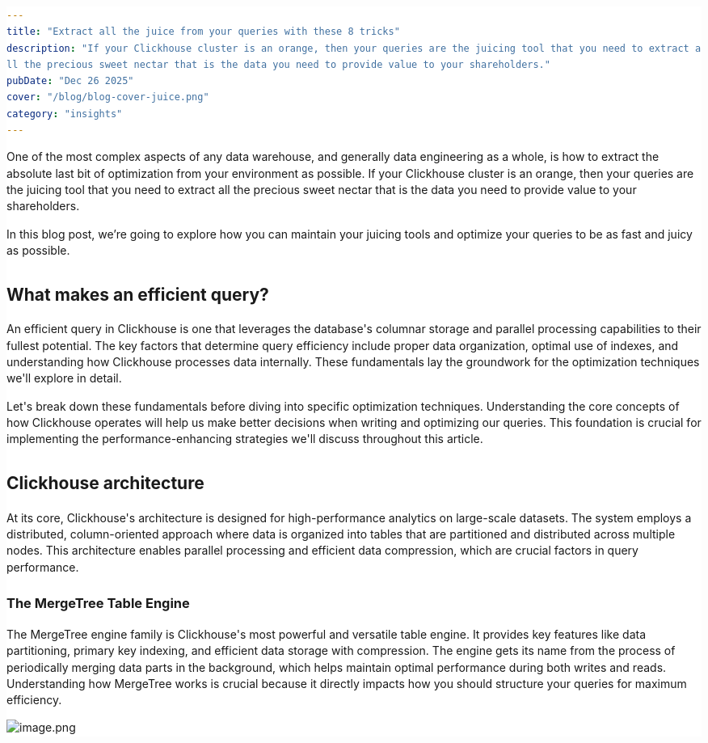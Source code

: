 ```yaml
---
title: "Extract all the juice from your queries with these 8 tricks"
description: "If your Clickhouse cluster is an orange, then your queries are the juicing tool that you need to extract all the precious sweet nectar that is the data you need to provide value to your shareholders."
pubDate: "Dec 26 2025"
cover: "/blog/blog-cover-juice.png"
category: "insights"
---
```


One of the most complex aspects of any data warehouse, and generally data engineering as a whole, is how to extract the absolute last bit of optimization  from your environment as possible. If your Clickhouse cluster is an orange, then your queries are the juicing tool that you need to extract all the precious sweet nectar that is the data you need to provide value to your shareholders.

 

In this blog post, we’re going to explore how you can maintain your juicing tools and optimize your queries to be as fast and juicy as possible.

## What makes an efficient query?

An efficient query in Clickhouse is one that leverages the database's columnar storage and parallel processing capabilities to their fullest potential. The key factors that determine query efficiency include proper data organization, optimal use of indexes, and understanding how Clickhouse processes data internally. These fundamentals lay the groundwork for the optimization techniques we'll explore in detail.

Let's break down these fundamentals before diving into specific optimization techniques. Understanding the core concepts of how Clickhouse operates will help us make better decisions when writing and optimizing our queries. This foundation is crucial for implementing the performance-enhancing strategies we'll discuss throughout this article.

## Clickhouse architecture

At its core, Clickhouse's architecture is designed for high-performance analytics on large-scale datasets. The system employs a distributed, column-oriented approach where data is organized into tables that are partitioned and distributed across multiple nodes. This architecture enables parallel processing and efficient data compression, which are crucial factors in query performance.

### The MergeTree Table Engine

The MergeTree engine family is Clickhouse's most powerful and versatile table engine. It provides key features like data partitioning, primary key indexing, and efficient data storage with compression. The engine gets its name from the process of periodically merging data parts in the background, which helps maintain optimal performance during both writes and reads. Understanding how MergeTree works is crucial because it directly impacts how you should structure your queries for maximum efficiency.

![image.png](https://prod-files-secure.s3.us-west-2.amazonaws.com/9484ea57-fa6e-4c7d-9dbf-363c61a25285/d58a121a-9a03-446a-b21e-5b3dc63b38e7/image.png)
